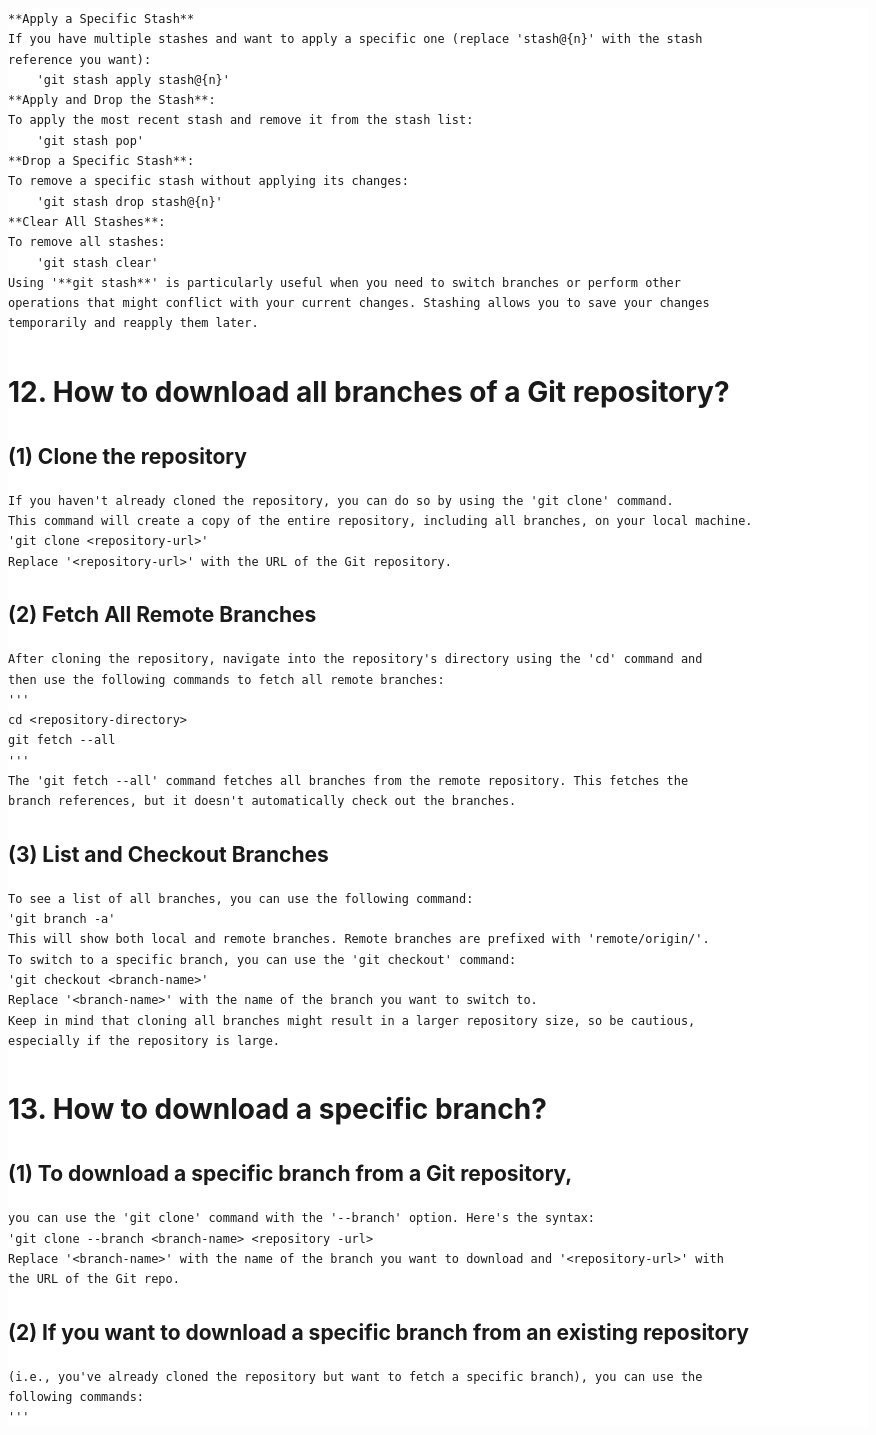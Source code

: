     **Apply a Specific Stash**
    If you have multiple stashes and want to apply a specific one (replace 'stash@{n}' with the stash 
    reference you want):
    	'git stash apply stash@{n}'
    **Apply and Drop the Stash**:
    To apply the most recent stash and remove it from the stash list:
    	'git stash pop'
    **Drop a Specific Stash**:
    To remove a specific stash without applying its changes:
    	'git stash drop stash@{n}'
    **Clear All Stashes**:
    To remove all stashes:
    	'git stash clear'
    Using '**git stash**' is particularly useful when you need to switch branches or perform other 
    operations that might conflict with your current changes. Stashing allows you to save your changes 
    temporarily and reapply them later.
 
# 12. How to download all branches of a Git repository?
## 	(1) Clone the repository
 	If you haven't already cloned the repository, you can do so by using the 'git clone' command. 
    This command will create a copy of the entire repository, including all branches, on your local machine.
   	'git clone <repository-url>'
	Replace '<repository-url>' with the URL of the Git repository.
## 	(2) Fetch All Remote Branches
  	After cloning the repository, navigate into the repository's directory using the 'cd' command and 
    then use the following commands to fetch all remote branches:
	'''
 	cd <repository-directory>
  	git fetch --all
   	'''
	The 'git fetch --all' command fetches all branches from the remote repository. This fetches the 
    branch references, but it doesn't automatically check out the branches.
##  (3) List and Checkout Branches
   	To see a list of all branches, you can use the following command:
	'git branch -a'
 	This will show both local and remote branches. Remote branches are prefixed with 'remote/origin/'. 
    To switch to a specific branch, you can use the 'git checkout' command:
   	'git checkout <branch-name>'
	Replace '<branch-name>' with the name of the branch you want to switch to.
 	Keep in mind that cloning all branches might result in a larger repository size, so be cautious, 
    especially if the repository is large.

# 13. How to download a specific branch?
## 	(1) To download a specific branch from a Git repository, 
    you can use the 'git clone' command with the '--branch' option. Here's the syntax:
  	'git clone --branch <branch-name> <repository -url>
   	Replace '<branch-name>' with the name of the branch you want to download and '<repository-url>' with 
    the URL of the Git repo.
## 	(2) If you want to download a specific branch from an existing repository 
    (i.e., you've already cloned the repository but want to fetch a specific branch), you can use the 
    following commands:
  	'''